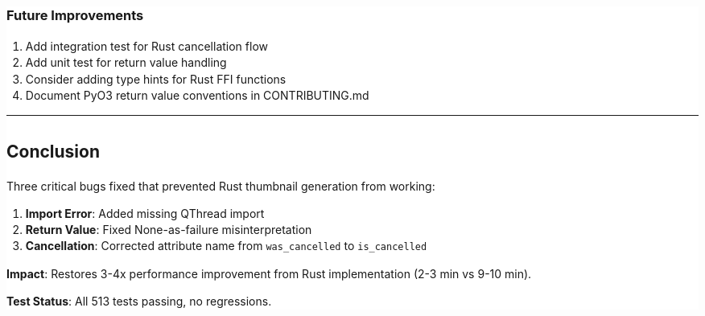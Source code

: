 ### Future Improvements
1. Add integration test for Rust cancellation flow
2. Add unit test for return value handling
3. Consider adding type hints for Rust FFI functions
4. Document PyO3 return value conventions in CONTRIBUTING.md

---

## Conclusion

Three critical bugs fixed that prevented Rust thumbnail generation from working:
1. **Import Error**: Added missing QThread import
2. **Return Value**: Fixed None-as-failure misinterpretation
3. **Cancellation**: Corrected attribute name from `was_cancelled` to `is_cancelled`

**Impact**: Restores 3-4x performance improvement from Rust implementation (2-3 min vs 9-10 min).

**Test Status**: All 513 tests passing, no regressions.
